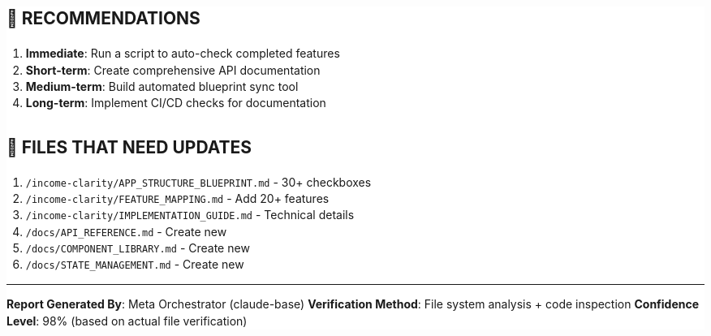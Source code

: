 ## 🚀 RECOMMENDATIONS

1. **Immediate**: Run a script to auto-check completed features
2. **Short-term**: Create comprehensive API documentation
3. **Medium-term**: Build automated blueprint sync tool
4. **Long-term**: Implement CI/CD checks for documentation

## 📁 FILES THAT NEED UPDATES

1. `/income-clarity/APP_STRUCTURE_BLUEPRINT.md` - 30+ checkboxes
2. `/income-clarity/FEATURE_MAPPING.md` - Add 20+ features
3. `/income-clarity/IMPLEMENTATION_GUIDE.md` - Technical details
4. `/docs/API_REFERENCE.md` - Create new
5. `/docs/COMPONENT_LIBRARY.md` - Create new
6. `/docs/STATE_MANAGEMENT.md` - Create new

---

**Report Generated By**: Meta Orchestrator (claude-base)
**Verification Method**: File system analysis + code inspection
**Confidence Level**: 98% (based on actual file verification)
